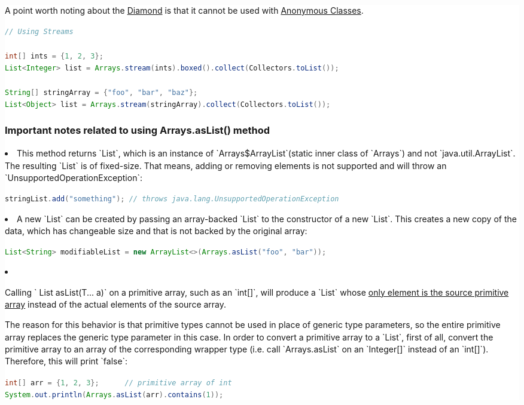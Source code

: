 A point worth noting about the [Diamond](http://stackoverflow.com/documentation/java/92/generics/457/diamond-operator) is that it cannot be used with [Anonymous Classes](http://stackoverflow.com/documentation/java/1656/anonymous-classes).

```java
// Using Streams

int[] ints = {1, 2, 3};
List<Integer> list = Arrays.stream(ints).boxed().collect(Collectors.toList());

String[] stringArray = {"foo", "bar", "baz"};
List<Object> list = Arrays.stream(stringArray).collect(Collectors.toList());

```

### Important notes related to using Arrays.asList() method

<li>
This method returns `List`, which is an instance of `Arrays$ArrayList`(static inner class of `Arrays`) and not `java.util.ArrayList`. The resulting `List` is of fixed-size. That means, adding or removing elements is not supported and will throw an `UnsupportedOperationException`:

```java
stringList.add("something"); // throws java.lang.UnsupportedOperationException

```


</li>
<li>
A new `List` can be created by passing an array-backed `List` to the constructor of a new `List`. This creates a new copy of the data, which has changeable size and that is not backed by the original array:

```java
List<String> modifiableList = new ArrayList<>(Arrays.asList("foo", "bar"));

```


</li>
<li>
<p>Calling `<T> List<T> asList(T... a)` on a primitive array, such as an
`int[]`, will produce a `List<int[]>` whose <a href="http://stackoverflow.com/questions/2607289/converting-array-to-list-in-java">only element is the source
primitive array</a> instead of the actual elements of the source array.</p>
The reason for this behavior is that primitive types cannot be used in place of generic type parameters, so the entire primitive array replaces the generic type parameter in this case. In order to convert a primitive array to a `List`, first of all, convert the primitive array to an array of the corresponding wrapper type (i.e. call `Arrays.asList` on an `Integer[]` instead of an `int[]`).
Therefore, this will print `false`:

```java
int[] arr = {1, 2, 3};      // primitive array of int
System.out.println(Arrays.asList(arr).contains(1));

```

